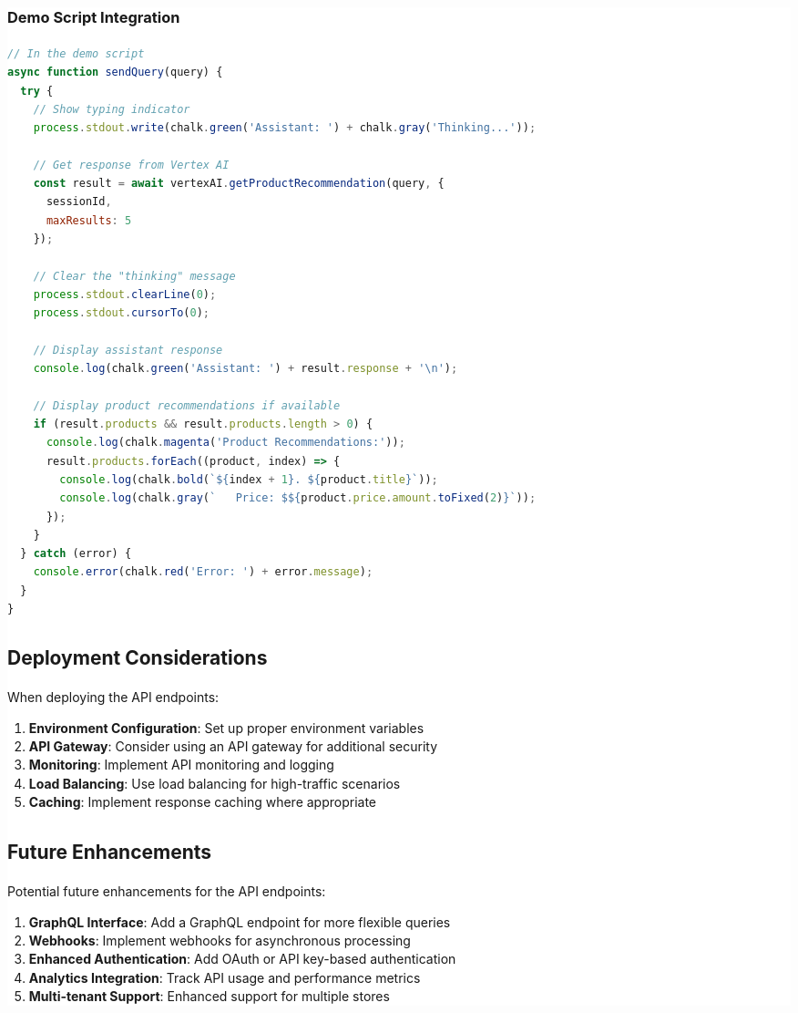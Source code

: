 
### Demo Script Integration

```javascript
// In the demo script
async function sendQuery(query) {
  try {
    // Show typing indicator
    process.stdout.write(chalk.green('Assistant: ') + chalk.gray('Thinking...'));
    
    // Get response from Vertex AI
    const result = await vertexAI.getProductRecommendation(query, {
      sessionId,
      maxResults: 5
    });
    
    // Clear the "thinking" message
    process.stdout.clearLine(0);
    process.stdout.cursorTo(0);
    
    // Display assistant response
    console.log(chalk.green('Assistant: ') + result.response + '\n');
    
    // Display product recommendations if available
    if (result.products && result.products.length > 0) {
      console.log(chalk.magenta('Product Recommendations:'));
      result.products.forEach((product, index) => {
        console.log(chalk.bold(`${index + 1}. ${product.title}`));
        console.log(chalk.gray(`   Price: $${product.price.amount.toFixed(2)}`));
      });
    }
  } catch (error) {
    console.error(chalk.red('Error: ') + error.message);
  }
}
```

## Deployment Considerations

When deploying the API endpoints:

1. **Environment Configuration**: Set up proper environment variables
2. **API Gateway**: Consider using an API gateway for additional security
3. **Monitoring**: Implement API monitoring and logging
4. **Load Balancing**: Use load balancing for high-traffic scenarios
5. **Caching**: Implement response caching where appropriate

## Future Enhancements

Potential future enhancements for the API endpoints:

1. **GraphQL Interface**: Add a GraphQL endpoint for more flexible queries
2. **Webhooks**: Implement webhooks for asynchronous processing
3. **Enhanced Authentication**: Add OAuth or API key-based authentication
4. **Analytics Integration**: Track API usage and performance metrics
5. **Multi-tenant Support**: Enhanced support for multiple stores
